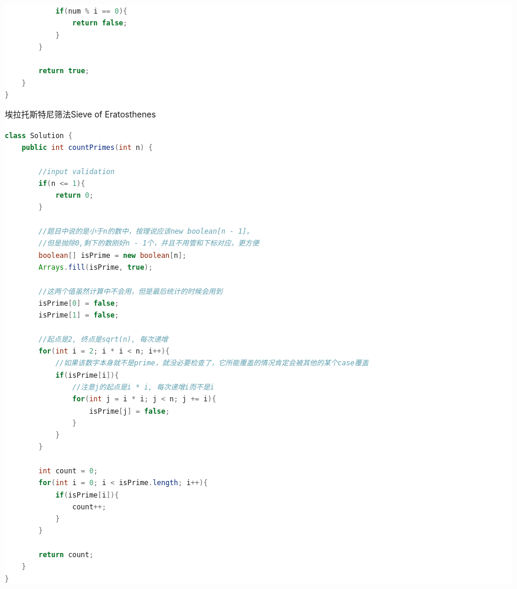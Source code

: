 ```java
            if(num % i == 0){
                return false;
            }
        }
        
        return true;
    }
}
```

埃拉托斯特尼筛法Sieve of Eratosthenes
```java
class Solution {
    public int countPrimes(int n) {
        
        //input validation
        if(n <= 1){
            return 0;
        }
        
        //题目中说的是小于n的数中，按理说应该new boolean[n - 1]。
        //但是抛除0,剩下的数刚好n - 1个，并且不用管和下标对应，更方便
        boolean[] isPrime = new boolean[n];
        Arrays.fill(isPrime, true);
        
        //这两个值虽然计算中不会用，但是最后统计的时候会用到
        isPrime[0] = false;
        isPrime[1] = false;
        
        //起点是2, 终点是sqrt(n), 每次递增
        for(int i = 2; i * i < n; i++){
            //如果该数字本身就不是prime，就没必要检查了，它所能覆盖的情况肯定会被其他的某个case覆盖
            if(isPrime[i]){
                //注意j的起点是i * i, 每次递增i而不是i
                for(int j = i * i; j < n; j += i){
                    isPrime[j] = false;
                }
            }
        }
        
        int count = 0;
        for(int i = 0; i < isPrime.length; i++){
            if(isPrime[i]){
                count++;
            }
        }
        
        return count;
    }
}
```
